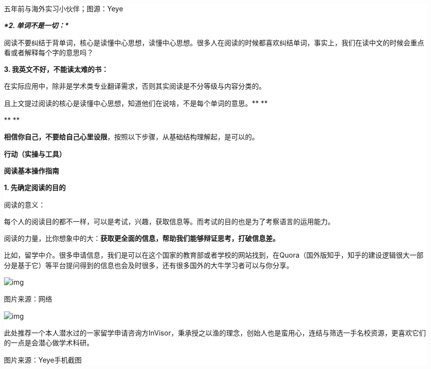 五年前与海外实习小伙伴；图源：Yeye



***\*2. 单词不是一切：\****



阅读不要纠结于背单词，核心是读懂中心思想，读懂中心思想。很多人在阅读的时候都喜欢纠结单词，事实上，我们在读中文的时候会重点看或者解释每个字的意思吗？



**3. 我英文不好，不能读太难的书：**



在实际应用中，除非是学术类专业翻译需求，否则其实阅读是不分等级与内容分类的。

且上文提过阅读的核心是读懂中心思想，知道他们在说啥，不是每个单词的意思。**
**

**
**

**相信你自己，不要给自己心里设限**，按照以下步骤，从基础结构理解起，是可以的。



 

**行动（实操与工具）**

**阅读基本操作指南**



 **1. 先确定阅读的目的**



阅读的意义：

每个人的阅读目的都不一样，可以是考试，兴趣，获取信息等。而考试的目的也是为了考察语言的运用能力。



阅读的力量，比你想象中的大：**获取更全面的信息，帮助我们能够辩证思考，打破信息差。**



比如，留学中介。很多申请信息，我们是可以在这个国家的教育部或者学校的网站找到，在Quora（国外版知乎，知乎的建设逻辑很大一部分是基于它）等平台提问得到的信息也会及时很多，还有很多国外的大牛学习者可以与你分享。



![img](http://image.yeslifeisfun.club//img640-20200406232806066.png)

图片来源：网络



![img](http://image.yeslifeisfun.club/img/640-20200326171015681.jpeg)

此处推荐一个本人潜水过的一家留学申请咨询方InVisor，秉承授之以渔的理念，创始人也是蛮用心，连结与筛选一手名校资源，更喜欢它们的一点是会潜心做学术科研。

图片来源：Yeye手机截图




